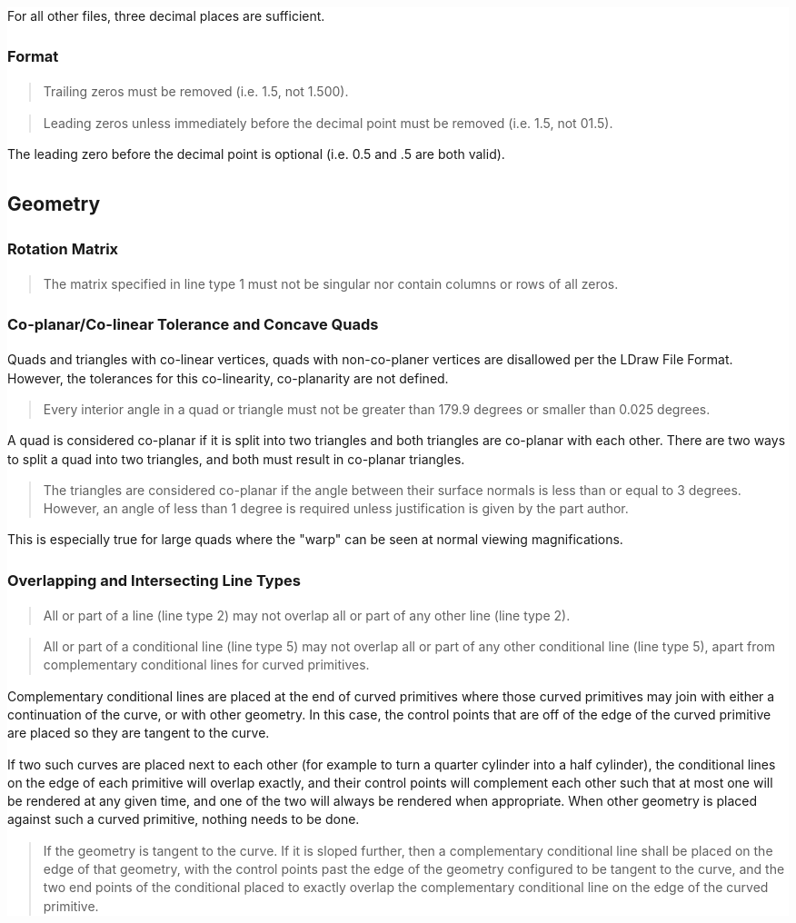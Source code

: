 For all other files, three decimal places are sufficient.

### Format

> Trailing zeros must be removed (i.e. 1.5, not 1.500).

> Leading zeros unless immediately before the decimal point must be removed (i.e. 1.5, not 01.5).

The leading zero before the decimal point is optional (i.e. 0.5 and .5 are both valid).

## Geometry

### Rotation Matrix

> The matrix specified in line type 1 must not be singular nor contain columns or rows of all zeros.

### Co-planar/Co-linear Tolerance and Concave Quads

Quads and triangles with co-linear vertices, quads with non-co-planer vertices are disallowed per the LDraw File Format. However, the tolerances for this co-linearity, co-planarity are not defined.

> Every interior angle in a quad or triangle must not be greater than 179.9 degrees or smaller than 0.025 degrees.

A quad is considered co-planar if it is split into two triangles and both triangles are co-planar with each other. There are two ways to split a quad into two triangles, and both must result in co-planar triangles.  

> The triangles are considered co-planar if the angle between their surface normals is less than or equal to 3 degrees. However, an angle of less than 1 degree is required unless justification is given by the part author.

This is especially true for large quads where the "warp" can be seen at normal viewing magnifications.

### Overlapping and Intersecting Line Types

> All or part of a line (line type 2) may not overlap all or part of any other line (line type 2).

> All or part of a conditional line (line type 5) may not overlap all or part of any other conditional line (line type 5), apart from complementary conditional lines for curved primitives.

Complementary conditional lines are placed at the end of curved primitives where those curved primitives may join with either a continuation of the curve, or with other geometry. In this case, the control points that are off of the edge of the curved primitive are placed so they are tangent to the curve.

If two such curves are placed next to each other (for example to turn a quarter cylinder into a half cylinder), the conditional lines on the edge of each primitive will overlap exactly, and their control points will complement each other such that at most one will be rendered at any given time, and one of the two will always be rendered when appropriate. When other geometry is placed against such a curved primitive, nothing needs to be done.

> If the geometry is tangent to the curve. If it is sloped further, then a complementary conditional line shall be placed on the edge of that geometry, with the control points past the edge of the geometry configured to be tangent to the curve, and the two end points of the conditional placed to exactly overlap the complementary conditional line on the edge of the curved primitive.
